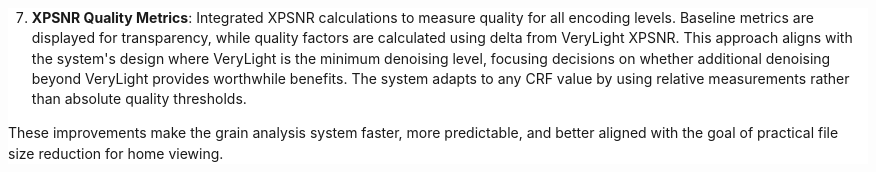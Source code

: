 7. **XPSNR Quality Metrics**: Integrated XPSNR calculations to measure quality for all encoding levels. Baseline metrics are displayed for transparency, while quality factors are calculated using delta from VeryLight XPSNR. This approach aligns with the system's design where VeryLight is the minimum denoising level, focusing decisions on whether additional denoising beyond VeryLight provides worthwhile benefits. The system adapts to any CRF value by using relative measurements rather than absolute quality thresholds.

These improvements make the grain analysis system faster, more predictable, and better aligned with the goal of practical file size reduction for home viewing.
